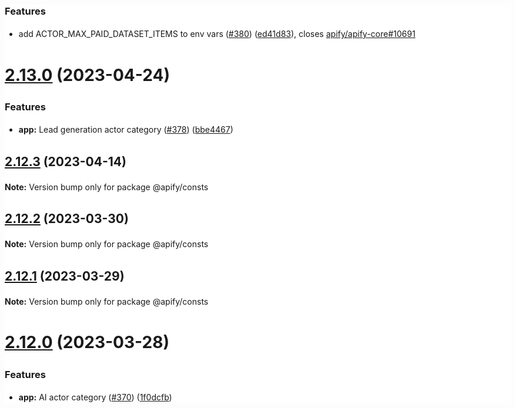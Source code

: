 
### Features

* add ACTOR_MAX_PAID_DATASET_ITEMS to env vars ([#380](https://github.com/apify/apify-shared-js/issues/380)) ([ed41d83](https://github.com/apify/apify-shared-js/commit/ed41d83491f8a92eb2278370eb4ad3e03d7dec22)), closes [apify/apify-core#10691](https://github.com/apify/apify-core/issues/10691)





# [2.13.0](https://github.com/apify/apify-shared-js/compare/@apify/consts@2.12.3...@apify/consts@2.13.0) (2023-04-24)


### Features

* **app:** Lead generation actor category ([#378](https://github.com/apify/apify-shared-js/issues/378)) ([bbe4467](https://github.com/apify/apify-shared-js/commit/bbe446742384fef005fee98039f6784fb5eef93a))





## [2.12.3](https://github.com/apify/apify-shared-js/compare/@apify/consts@2.12.2...@apify/consts@2.12.3) (2023-04-14)

**Note:** Version bump only for package @apify/consts





## [2.12.2](https://github.com/apify/apify-shared-js/compare/@apify/consts@2.12.1...@apify/consts@2.12.2) (2023-03-30)

**Note:** Version bump only for package @apify/consts





## [2.12.1](https://github.com/apify/apify-shared-js/compare/@apify/consts@2.12.0...@apify/consts@2.12.1) (2023-03-29)

**Note:** Version bump only for package @apify/consts





# [2.12.0](https://github.com/apify/apify-shared-js/compare/@apify/consts@2.11.0...@apify/consts@2.12.0) (2023-03-28)


### Features

* **app:** AI actor category ([#370](https://github.com/apify/apify-shared-js/issues/370)) ([1f0dcfb](https://github.com/apify/apify-shared-js/commit/1f0dcfbc2a4404d8dadbac72260cfaf150cb1215))
